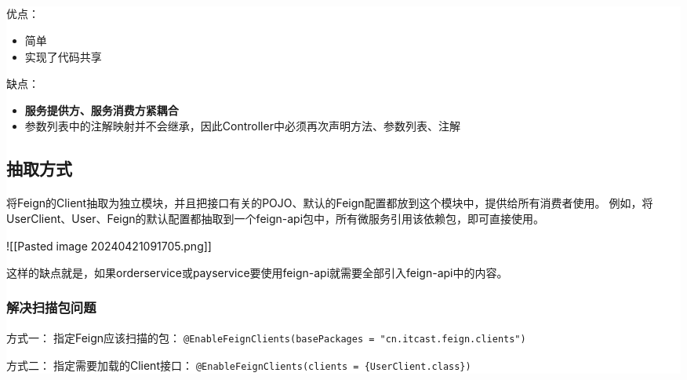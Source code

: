 优点：
- 简单
- 实现了代码共享

缺点：
- **服务提供方、服务消费方紧耦合**
- 参数列表中的注解映射并不会继承，因此Controller中必须再次声明方法、参数列表、注解

## 抽取方式

将Feign的Client抽取为独立模块，并且把接口有关的POJO、默认的Feign配置都放到这个模块中，提供给所有消费者使用。
例如，将UserClient、User、Feign的默认配置都抽取到一个feign-api包中，所有微服务引用该依赖包，即可直接使用。

![[Pasted image 20240421091705.png]]

这样的缺点就是，如果orderservice或payservice要使用feign-api就需要全部引入feign-api中的内容。

### 解决扫描包问题

方式一：
指定Feign应该扫描的包：
`@EnableFeignClients(basePackages = "cn.itcast.feign.clients")`

方式二：
指定需要加载的Client接口：
`@EnableFeignClients(clients = {UserClient.class})`

